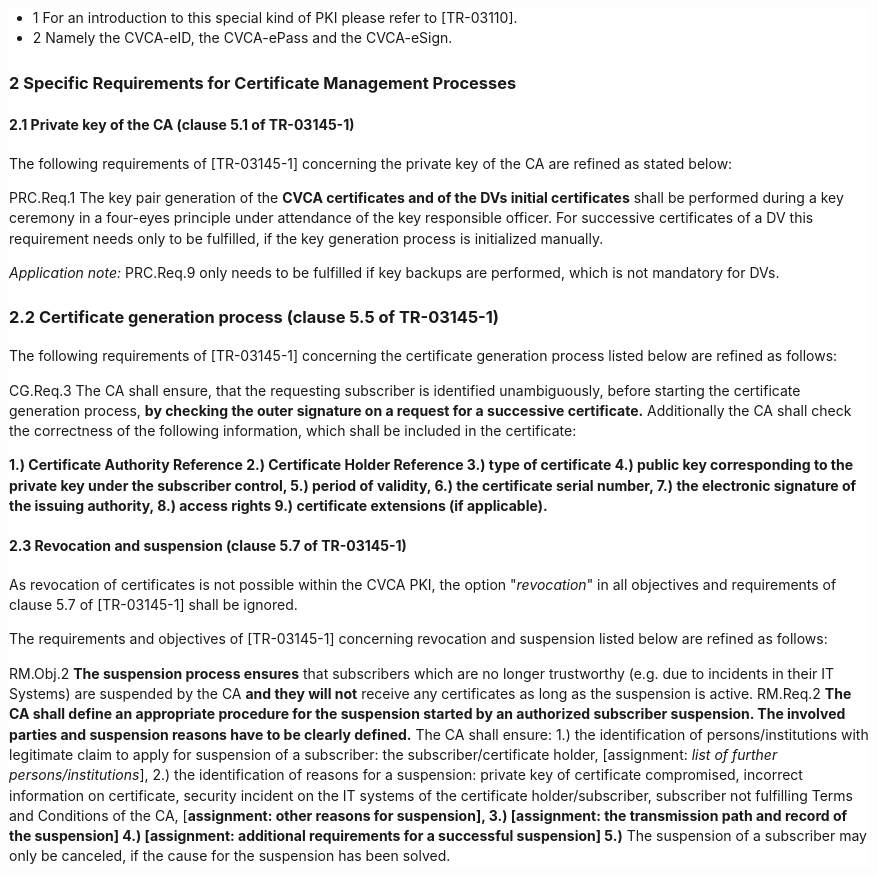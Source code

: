 - <span id="page-4-1"></span>1 For an introduction to this special kind of PKI please refer to [TR-03110].
- <span id="page-4-2"></span>2 Namely the CVCA-eID, the CVCA-ePass and the CVCA-eSign.

### <span id="page-5-0"></span>2 Specific Requirements for Certificate Management Processes

#### 2.1 Private key of the CA (clause 5.1 of TR-03145-1)

The following requirements of [TR-03145-1] concerning the private key of the CA are refined as stated below:

PRC.Req.1 The key pair generation of the **CVCA certificates and of the DVs initial certificates** shall be performed during a key ceremony in a four-eyes principle under attendance of the key responsible officer. For successive certificates of a DV this requirement needs only to be fulfilled, if the key generation process is initialized manually.

*Application note:* PRC.Req.9 only needs to be fulfilled if key backups are performed, which is not mandatory for DVs.

### 2.2 Certificate generation process (clause 5.5 of TR-03145-1)

The following requirements of [TR-03145-1] concerning the certificate generation process listed below are refined as follows:

CG.Req.3 The CA shall ensure, that the requesting subscriber is identified unambiguously, before starting the certificate generation process, **by checking the outer signature on a request for a successive certificate.** Additionally the CA shall check the correctness of the following information, which shall be included in the certificate:

**1.) Certificate Authority Reference 2.) Certificate Holder Reference 3.) type of certificate 4.) public key corresponding to the private key under the subscriber control, 5.) period of validity, 6.) the certificate serial number, 7.) the electronic signature of the issuing authority, 8.) access rights 9.) certificate extensions (if applicable).**

#### 2.3 Revocation and suspension (clause 5.7 of TR-03145-1)

As revocation of certificates is not possible within the CVCA PKI, the option "*revocation*" in all objectives and requirements of clause 5.7 of [TR-03145-1] shall be ignored.

The requirements and objectives of [TR-03145-1] concerning revocation and suspension listed below are refined as follows:

RM.Obj.2 **The suspension process ensures** that subscribers which are no longer trustworthy (e.g. due to incidents in their IT Systems) are suspended by the CA **and they will not** receive any certificates as long as the suspension is active. RM.Req.2 **The CA shall define an appropriate procedure for the suspension started by an authorized subscriber suspension. The involved parties and suspension reasons have to be clearly defined.** The CA shall ensure: 1.) the identification of persons/institutions with legitimate claim to apply for suspension of a subscriber: the subscriber/certificate holder, [assignment: *list of further persons/institutions*], 2.) the identification of reasons for a suspension: private key of certificate compromised, incorrect information on certificate, security incident on the IT systems of the certificate holder/subscriber, subscriber not fulfilling Terms and Conditions of the CA, [**assignment: other reasons for suspension], 3.) [assignment: the transmission path and record of the suspension] 4.) [assignment: additional requirements for a successful suspension] 5.)** The suspension of a subscriber may only be canceled, if the cause for the suspension has been solved.
